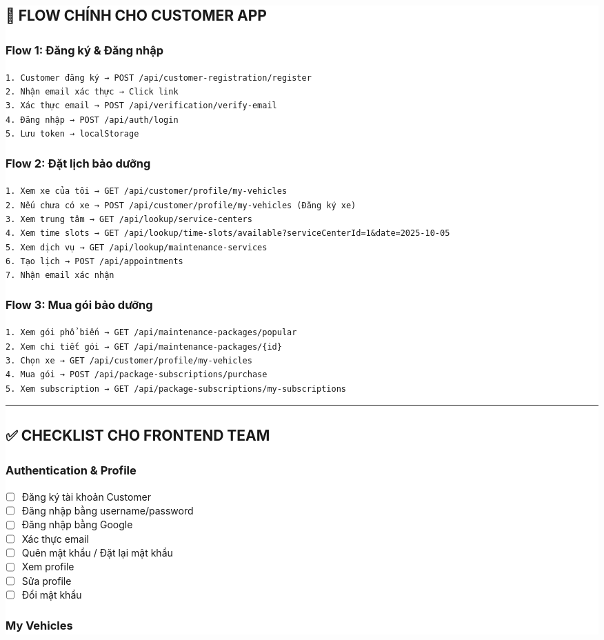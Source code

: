 
## 🔄 FLOW CHÍNH CHO CUSTOMER APP

### Flow 1: Đăng ký & Đăng nhập

```
1. Customer đăng ký → POST /api/customer-registration/register
2. Nhận email xác thực → Click link
3. Xác thực email → POST /api/verification/verify-email
4. Đăng nhập → POST /api/auth/login
5. Lưu token → localStorage
```

### Flow 2: Đặt lịch bảo dưỡng

```
1. Xem xe của tôi → GET /api/customer/profile/my-vehicles
2. Nếu chưa có xe → POST /api/customer/profile/my-vehicles (Đăng ký xe)
3. Xem trung tâm → GET /api/lookup/service-centers
4. Xem time slots → GET /api/lookup/time-slots/available?serviceCenterId=1&date=2025-10-05
5. Xem dịch vụ → GET /api/lookup/maintenance-services
6. Tạo lịch → POST /api/appointments
7. Nhận email xác nhận
```

### Flow 3: Mua gói bảo dưỡng

```
1. Xem gói phổ biến → GET /api/maintenance-packages/popular
2. Xem chi tiết gói → GET /api/maintenance-packages/{id}
3. Chọn xe → GET /api/customer/profile/my-vehicles
4. Mua gói → POST /api/package-subscriptions/purchase
5. Xem subscription → GET /api/package-subscriptions/my-subscriptions
```

---

## ✅ CHECKLIST CHO FRONTEND TEAM

### Authentication & Profile

- [ ] Đăng ký tài khoản Customer
- [ ] Đăng nhập bằng username/password
- [ ] Đăng nhập bằng Google
- [ ] Xác thực email
- [ ] Quên mật khẩu / Đặt lại mật khẩu
- [ ] Xem profile
- [ ] Sửa profile
- [ ] Đổi mật khẩu

### My Vehicles
